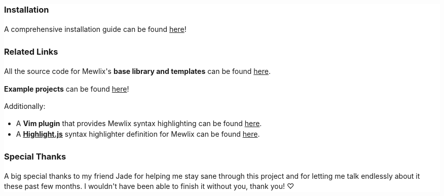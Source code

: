 ### Installation

A comprehensive installation guide can be found [here][7]!

### Related Links

All the source code for Mewlix's **base library and templates** can be found [here][2].

**Example projects** can be found [here][3]!

Additionally:

- A **Vim plugin** that provides Mewlix syntax highlighting can be found [here][6].
- A [**Highlight.js**][9] syntax highlighter definition for Mewlix can be found [here][8].

### Special Thanks

A big special thanks to my friend Jade for helping me stay sane through this project and for letting me talk endlessly about it these past few months. I wouldn't have been able to finish it without you, thank you! ♡

[1]: https://github.com/kbmackenzie/mewlix
[2]: https://github.com/kbmackenzie/mewlix-base
[3]: https://github.com/kbmackenzie/mewlix-examples
[4]: https://itch.io/
[5]: https://learnxinyminutes.com/
[6]: https://github.com/kbmackenzie/mewlix.vim
[7]: https://github.com/kbmackenzie/mewlix/blob/main/INSTALL.md
[8]: https://github.com/kbmackenzie/mewlix-highlight
[9]: https://github.com/highlightjs/highlight.js
